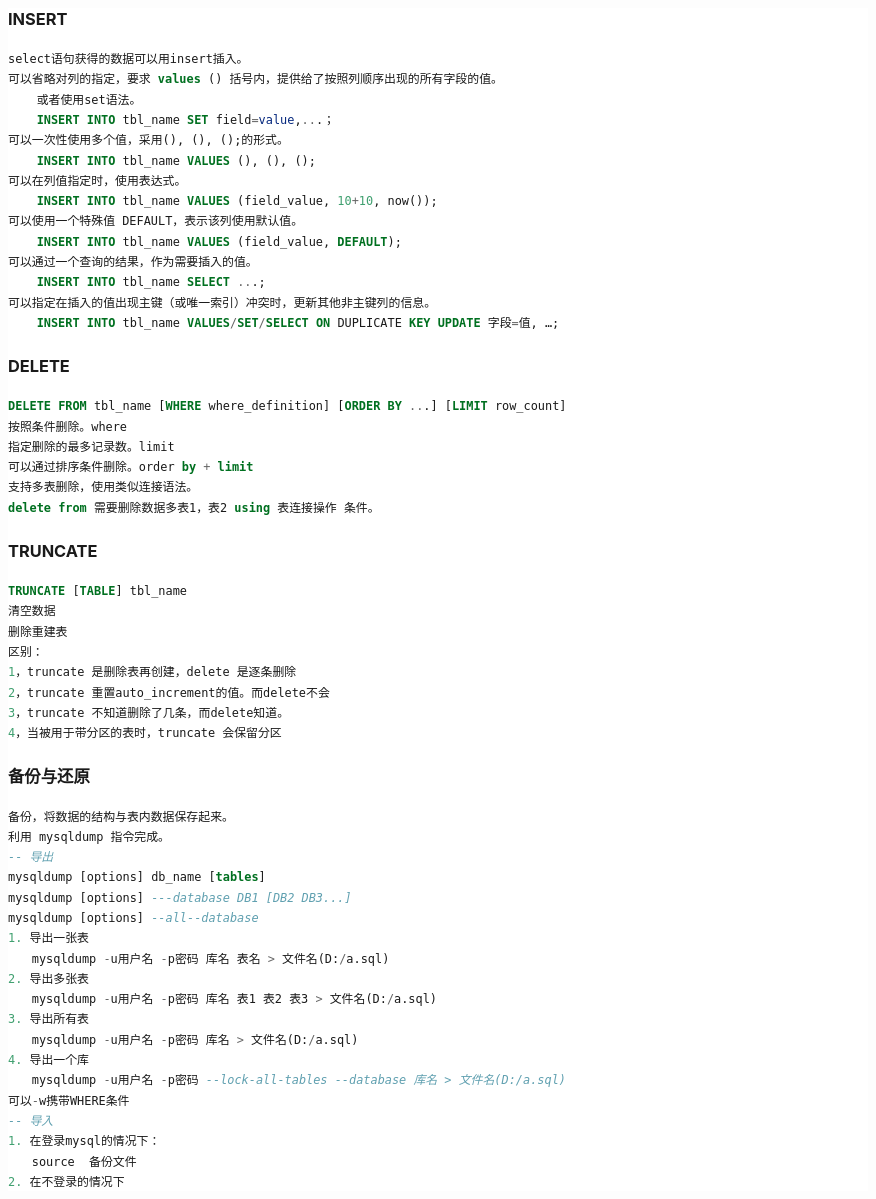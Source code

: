 ### INSERT

```sql
select语句获得的数据可以用insert插入。
可以省略对列的指定，要求 values () 括号内，提供给了按照列顺序出现的所有字段的值。
    或者使用set语法。
    INSERT INTO tbl_name SET field=value,...；
可以一次性使用多个值，采用(), (), ();的形式。
    INSERT INTO tbl_name VALUES (), (), ();
可以在列值指定时，使用表达式。
    INSERT INTO tbl_name VALUES (field_value, 10+10, now());
可以使用一个特殊值 DEFAULT，表示该列使用默认值。
    INSERT INTO tbl_name VALUES (field_value, DEFAULT);
可以通过一个查询的结果，作为需要插入的值。
    INSERT INTO tbl_name SELECT ...;
可以指定在插入的值出现主键（或唯一索引）冲突时，更新其他非主键列的信息。
    INSERT INTO tbl_name VALUES/SET/SELECT ON DUPLICATE KEY UPDATE 字段=值, …;
```

### DELETE

```sql
DELETE FROM tbl_name [WHERE where_definition] [ORDER BY ...] [LIMIT row_count]
按照条件删除。where
指定删除的最多记录数。limit
可以通过排序条件删除。order by + limit
支持多表删除，使用类似连接语法。
delete from 需要删除数据多表1，表2 using 表连接操作 条件。
```

### TRUNCATE

```sql
TRUNCATE [TABLE] tbl_name
清空数据
删除重建表
区别：
1，truncate 是删除表再创建，delete 是逐条删除
2，truncate 重置auto_increment的值。而delete不会
3，truncate 不知道删除了几条，而delete知道。
4，当被用于带分区的表时，truncate 会保留分区
```

### 备份与还原

```sql
备份，将数据的结构与表内数据保存起来。
利用 mysqldump 指令完成。
-- 导出
mysqldump [options] db_name [tables]
mysqldump [options] ---database DB1 [DB2 DB3...]
mysqldump [options] --all--database
1. 导出一张表
　　mysqldump -u用户名 -p密码 库名 表名 > 文件名(D:/a.sql)
2. 导出多张表
　　mysqldump -u用户名 -p密码 库名 表1 表2 表3 > 文件名(D:/a.sql)
3. 导出所有表
　　mysqldump -u用户名 -p密码 库名 > 文件名(D:/a.sql)
4. 导出一个库
　　mysqldump -u用户名 -p密码 --lock-all-tables --database 库名 > 文件名(D:/a.sql)
可以-w携带WHERE条件
-- 导入
1. 在登录mysql的情况下：
　　source  备份文件
2. 在不登录的情况下
```